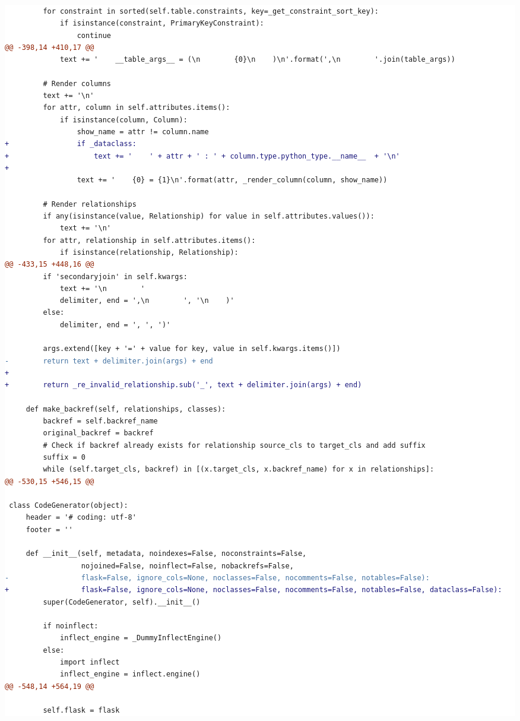 ```diff
         for constraint in sorted(self.table.constraints, key=_get_constraint_sort_key):
             if isinstance(constraint, PrimaryKeyConstraint):
                 continue
@@ -398,14 +410,17 @@
             text += '    __table_args__ = (\n        {0}\n    )\n'.format(',\n        '.join(table_args))
 
         # Render columns
         text += '\n'
         for attr, column in self.attributes.items():
             if isinstance(column, Column):
                 show_name = attr != column.name
+                if _dataclass:                    
+                    text += '    ' + attr + ' : ' + column.type.python_type.__name__  + '\n'
+                
                 text += '    {0} = {1}\n'.format(attr, _render_column(column, show_name))
 
         # Render relationships
         if any(isinstance(value, Relationship) for value in self.attributes.values()):
             text += '\n'
         for attr, relationship in self.attributes.items():
             if isinstance(relationship, Relationship):
@@ -433,15 +448,16 @@
         if 'secondaryjoin' in self.kwargs:
             text += '\n        '
             delimiter, end = ',\n        ', '\n    )'
         else:
             delimiter, end = ', ', ')'
 
         args.extend([key + '=' + value for key, value in self.kwargs.items()])
-        return text + delimiter.join(args) + end
+        
+        return _re_invalid_relationship.sub('_', text + delimiter.join(args) + end)
 
     def make_backref(self, relationships, classes):
         backref = self.backref_name
         original_backref = backref
         # Check if backref already exists for relationship source_cls to target_cls and add suffix
         suffix = 0
         while (self.target_cls, backref) in [(x.target_cls, x.backref_name) for x in relationships]:
@@ -530,15 +546,15 @@
 
 class CodeGenerator(object):
     header = '# coding: utf-8'
     footer = ''
 
     def __init__(self, metadata, noindexes=False, noconstraints=False,
                  nojoined=False, noinflect=False, nobackrefs=False,
-                 flask=False, ignore_cols=None, noclasses=False, nocomments=False, notables=False):
+                 flask=False, ignore_cols=None, noclasses=False, nocomments=False, notables=False, dataclass=False):
         super(CodeGenerator, self).__init__()
 
         if noinflect:
             inflect_engine = _DummyInflectEngine()
         else:
             import inflect
             inflect_engine = inflect.engine()
@@ -548,14 +564,19 @@
         
         self.flask = flask
```